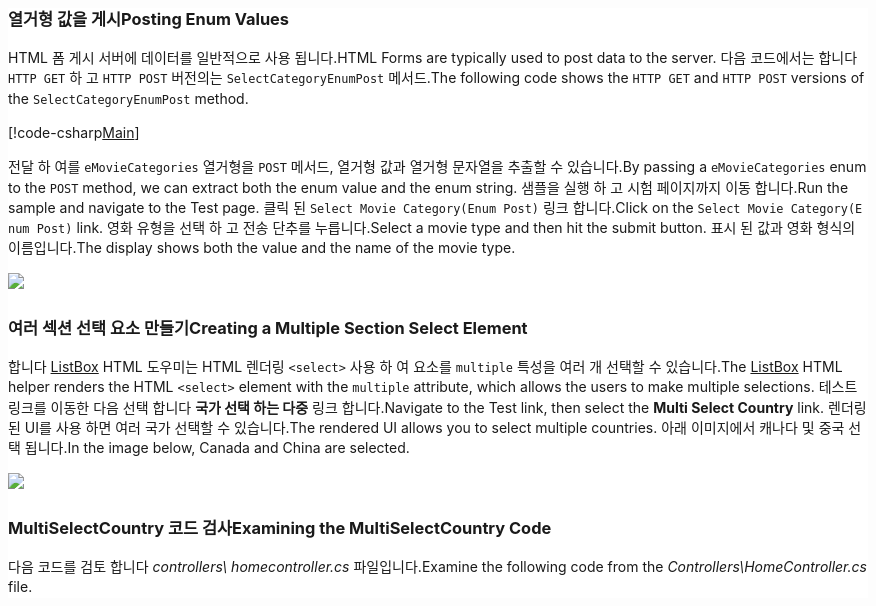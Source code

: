 ### <a name="posting-enum-values"></a><span data-ttu-id="b4931-182">열거형 값을 게시</span><span class="sxs-lookup"><span data-stu-id="b4931-182">Posting Enum Values</span></span>

<span data-ttu-id="b4931-183">HTML 폼 게시 서버에 데이터를 일반적으로 사용 됩니다.</span><span class="sxs-lookup"><span data-stu-id="b4931-183">HTML Forms are typically used to post data to the server.</span></span> <span data-ttu-id="b4931-184">다음 코드에서는 합니다 `HTTP GET` 하 고 `HTTP POST` 버전의는 `SelectCategoryEnumPost` 메서드.</span><span class="sxs-lookup"><span data-stu-id="b4931-184">The following code shows the `HTTP GET` and `HTTP POST` versions of the `SelectCategoryEnumPost` method.</span></span>

[!code-csharp[Main](using-the-dropdownlist-helper-with-aspnet-mvc/samples/sample7.cs)]

<span data-ttu-id="b4931-185">전달 하 여를 `eMovieCategories` 열거형을 `POST` 메서드, 열거형 값과 열거형 문자열을 추출할 수 있습니다.</span><span class="sxs-lookup"><span data-stu-id="b4931-185">By passing a `eMovieCategories` enum to the `POST` method, we can extract both the enum value and the enum string.</span></span> <span data-ttu-id="b4931-186">샘플을 실행 하 고 시험 페이지까지 이동 합니다.</span><span class="sxs-lookup"><span data-stu-id="b4931-186">Run the sample and navigate to the Test page.</span></span> <span data-ttu-id="b4931-187">클릭 된 `Select Movie Category(Enum Post)` 링크 합니다.</span><span class="sxs-lookup"><span data-stu-id="b4931-187">Click on the `Select Movie Category(Enum Post)` link.</span></span> <span data-ttu-id="b4931-188">영화 유형을 선택 하 고 전송 단추를 누릅니다.</span><span class="sxs-lookup"><span data-stu-id="b4931-188">Select a movie type and then hit the submit button.</span></span> <span data-ttu-id="b4931-189">표시 된 값과 영화 형식의 이름입니다.</span><span class="sxs-lookup"><span data-stu-id="b4931-189">The display shows both the value and the name of the movie type.</span></span>

![](using-the-dropdownlist-helper-with-aspnet-mvc/_static/image7.png)

### <a name="creating-a-multiple-section-select-element"></a><span data-ttu-id="b4931-190">여러 섹션 선택 요소 만들기</span><span class="sxs-lookup"><span data-stu-id="b4931-190">Creating a Multiple Section Select Element</span></span>

<span data-ttu-id="b4931-191">합니다 [ListBox](https://msdn.microsoft.com/library/system.web.mvc.html.selectextensions.listbox.aspx) HTML 도우미는 HTML 렌더링 `<select>` 사용 하 여 요소를 `multiple` 특성을 여러 개 선택할 수 있습니다.</span><span class="sxs-lookup"><span data-stu-id="b4931-191">The [ListBox](https://msdn.microsoft.com/library/system.web.mvc.html.selectextensions.listbox.aspx) HTML helper renders the HTML `<select>` element with the `multiple` attribute, which allows the users to make multiple selections.</span></span> <span data-ttu-id="b4931-192">테스트 링크를 이동한 다음 선택 합니다 **국가 선택 하는 다중** 링크 합니다.</span><span class="sxs-lookup"><span data-stu-id="b4931-192">Navigate to the Test link, then select the **Multi Select Country** link.</span></span> <span data-ttu-id="b4931-193">렌더링 된 UI를 사용 하면 여러 국가 선택할 수 있습니다.</span><span class="sxs-lookup"><span data-stu-id="b4931-193">The rendered UI allows you to select multiple countries.</span></span> <span data-ttu-id="b4931-194">아래 이미지에서 캐나다 및 중국 선택 됩니다.</span><span class="sxs-lookup"><span data-stu-id="b4931-194">In the image below, Canada and China are selected.</span></span>

![](using-the-dropdownlist-helper-with-aspnet-mvc/_static/image8.png)

### <a name="examining-the-multiselectcountry-code"></a><span data-ttu-id="b4931-195">MultiSelectCountry 코드 검사</span><span class="sxs-lookup"><span data-stu-id="b4931-195">Examining the MultiSelectCountry Code</span></span>

<span data-ttu-id="b4931-196">다음 코드를 검토 합니다 *controllers\ homecontroller.cs* 파일입니다.</span><span class="sxs-lookup"><span data-stu-id="b4931-196">Examine the following code from the *Controllers\HomeController.cs* file.</span></span>
